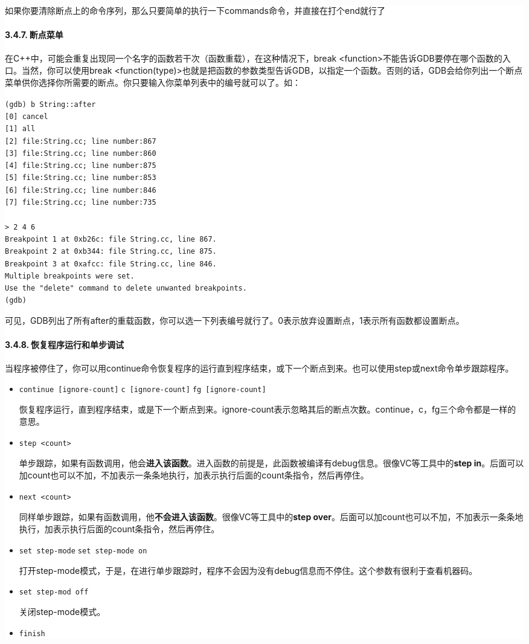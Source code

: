 如果你要清除断点上的命令序列，那么只要简单的执行一下commands命令，并直接在打个end就行了

#### 3.4.7. 断点菜单

在C++中，可能会重复出现同一个名字的函数若干次（函数重载），在这种情况下，break \<function>不能告诉GDB要停在哪个函数的入口。当然，你可以使用break \<function(type)>也就是把函数的参数类型告诉GDB，以指定一个函数。否则的话，GDB会给你列出一个断点菜单供你选择你所需要的断点。你只要输入你菜单列表中的编号就可以了。如：
```shell
(gdb) b String::after
[0] cancel
[1] all
[2] file:String.cc; line number:867
[3] file:String.cc; line number:860
[4] file:String.cc; line number:875
[5] file:String.cc; line number:853
[6] file:String.cc; line number:846
[7] file:String.cc; line number:735

> 2 4 6
Breakpoint 1 at 0xb26c: file String.cc, line 867.
Breakpoint 2 at 0xb344: file String.cc, line 875.
Breakpoint 3 at 0xafcc: file String.cc, line 846.
Multiple breakpoints were set.
Use the "delete" command to delete unwanted breakpoints.
(gdb)
```
可见，GDB列出了所有after的重载函数，你可以选一下列表编号就行了。0表示放弃设置断点，1表示所有函数都设置断点。

#### 3.4.8. 恢复程序运行和单步调试

当程序被停住了，你可以用continue命令恢复程序的运行直到程序结束，或下一个断点到来。也可以使用step或next命令单步跟踪程序。

-   ```continue [ignore-count]```
    ```c [ignore-count]```
    ```fg [ignore-count]```
    
    恢复程序运行，直到程序结束，或是下一个断点到来。ignore-count表示忽略其后的断点次数。continue，c，fg三个命令都是一样的意思。

-   ```step <count>```

    单步跟踪，如果有函数调用，他会**进入该函数**。进入函数的前提是，此函数被编译有debug信息。很像VC等工具中的**step in**。后面可以加count也可以不加，不加表示一条条地执行，加表示执行后面的count条指令，然后再停住。

-   ```next <count>```

    同样单步跟踪，如果有函数调用，他**不会进入该函数**。很像VC等工具中的**step over**。后面可以加count也可以不加，不加表示一条条地执行，加表示执行后面的count条指令，然后再停住。

-   ```set step-mode```
    ```set step-mode on```
    
    打开step-mode模式，于是，在进行单步跟踪时，程序不会因为没有debug信息而不停住。这个参数有很利于查看机器码。

-   ```set step-mod off```

    关闭step-mode模式。

-   ```finish```
